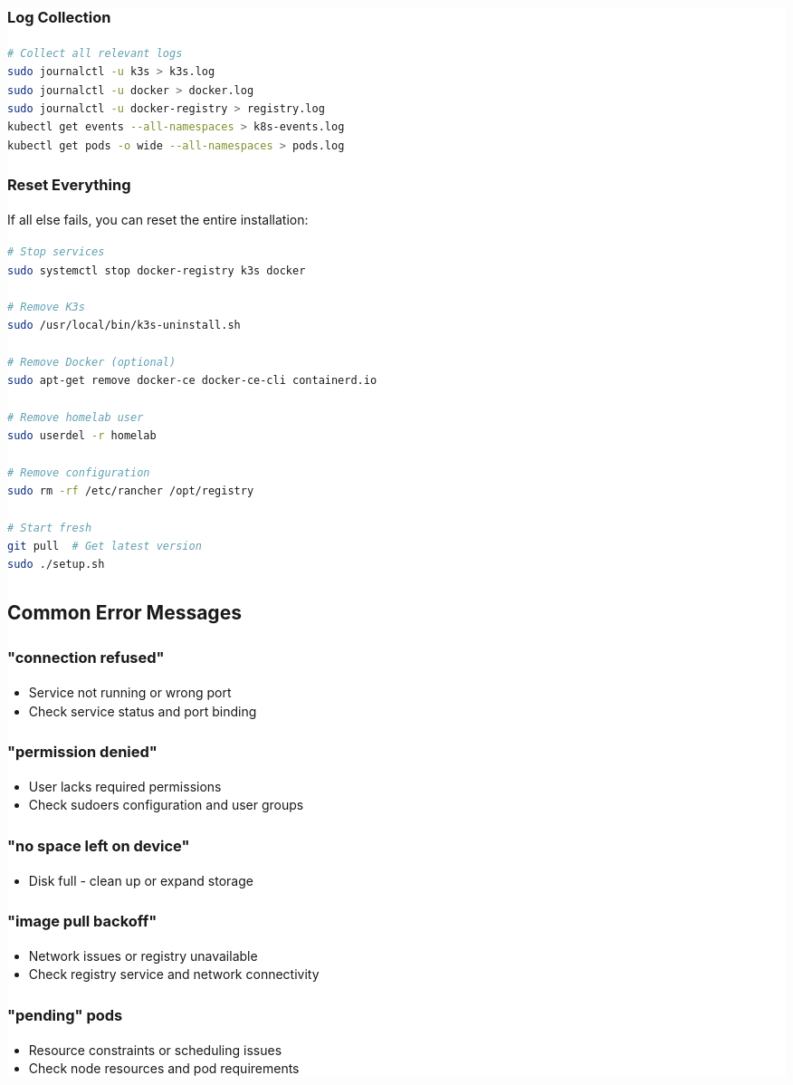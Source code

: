### Log Collection

```bash
# Collect all relevant logs
sudo journalctl -u k3s > k3s.log
sudo journalctl -u docker > docker.log
sudo journalctl -u docker-registry > registry.log
kubectl get events --all-namespaces > k8s-events.log
kubectl get pods -o wide --all-namespaces > pods.log
```

### Reset Everything

If all else fails, you can reset the entire installation:

```bash
# Stop services
sudo systemctl stop docker-registry k3s docker

# Remove K3s
sudo /usr/local/bin/k3s-uninstall.sh

# Remove Docker (optional)
sudo apt-get remove docker-ce docker-ce-cli containerd.io

# Remove homelab user
sudo userdel -r homelab

# Remove configuration
sudo rm -rf /etc/rancher /opt/registry

# Start fresh
git pull  # Get latest version
sudo ./setup.sh
```

## Common Error Messages

### "connection refused"
- Service not running or wrong port
- Check service status and port binding

### "permission denied" 
- User lacks required permissions
- Check sudoers configuration and user groups

### "no space left on device"
- Disk full - clean up or expand storage

### "image pull backoff"
- Network issues or registry unavailable
- Check registry service and network connectivity

### "pending" pods
- Resource constraints or scheduling issues
- Check node resources and pod requirements
